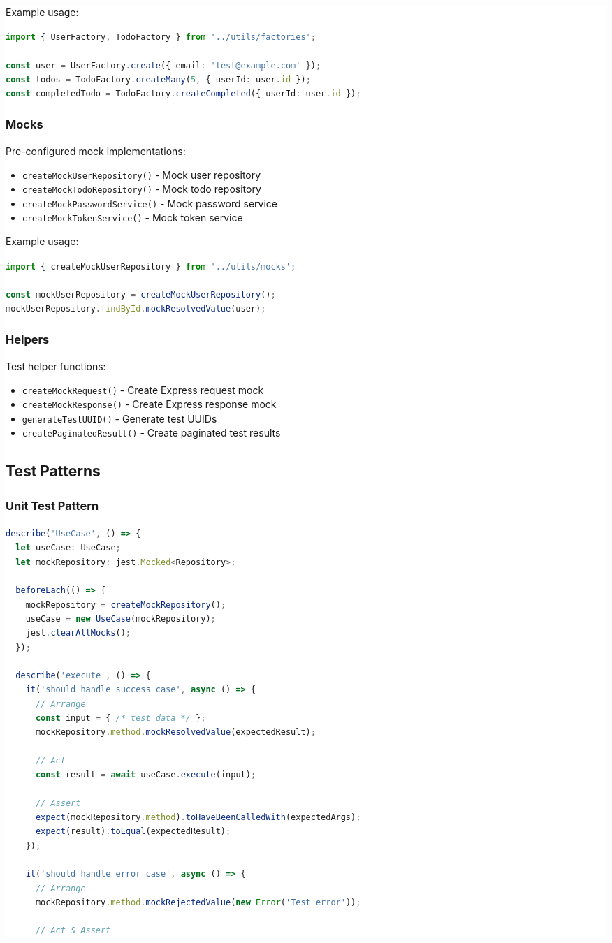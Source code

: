 Example usage:
```typescript
import { UserFactory, TodoFactory } from '../utils/factories';

const user = UserFactory.create({ email: 'test@example.com' });
const todos = TodoFactory.createMany(5, { userId: user.id });
const completedTodo = TodoFactory.createCompleted({ userId: user.id });
```

### Mocks
Pre-configured mock implementations:
- `createMockUserRepository()` - Mock user repository
- `createMockTodoRepository()` - Mock todo repository
- `createMockPasswordService()` - Mock password service
- `createMockTokenService()` - Mock token service

Example usage:
```typescript
import { createMockUserRepository } from '../utils/mocks';

const mockUserRepository = createMockUserRepository();
mockUserRepository.findById.mockResolvedValue(user);
```

### Helpers
Test helper functions:
- `createMockRequest()` - Create Express request mock
- `createMockResponse()` - Create Express response mock
- `generateTestUUID()` - Generate test UUIDs
- `createPaginatedResult()` - Create paginated test results

## Test Patterns

### Unit Test Pattern
```typescript
describe('UseCase', () => {
  let useCase: UseCase;
  let mockRepository: jest.Mocked<Repository>;

  beforeEach(() => {
    mockRepository = createMockRepository();
    useCase = new UseCase(mockRepository);
    jest.clearAllMocks();
  });

  describe('execute', () => {
    it('should handle success case', async () => {
      // Arrange
      const input = { /* test data */ };
      mockRepository.method.mockResolvedValue(expectedResult);

      // Act
      const result = await useCase.execute(input);

      // Assert
      expect(mockRepository.method).toHaveBeenCalledWith(expectedArgs);
      expect(result).toEqual(expectedResult);
    });

    it('should handle error case', async () => {
      // Arrange
      mockRepository.method.mockRejectedValue(new Error('Test error'));

      // Act & Assert
```